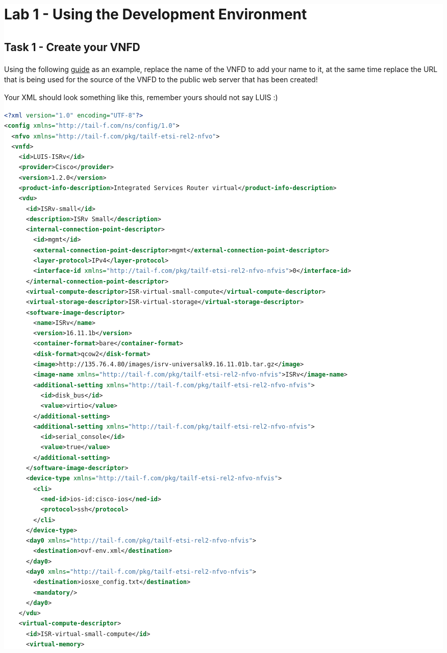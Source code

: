 # Lab 1 - Using the Development Environment

## Task 1 - Create your VNFD

Using the following [guide](../pg/pg-vnfd.xml) as an example, replace the name of the VNFD to add your name to it, at the same time replace the URL that is being used for the source of the VNFD to the public web server that has been created!

Your XML should look something like this, remember yours should not say LUIS :)
```xml
<?xml version="1.0" encoding="UTF-8"?>
<config xmlns="http://tail-f.com/ns/config/1.0">
  <nfvo xmlns="http://tail-f.com/pkg/tailf-etsi-rel2-nfvo">
  <vnfd>
    <id>LUIS-ISRv</id>
    <provider>Cisco</provider>
    <version>1.2.0</version>
    <product-info-description>Integrated Services Router virtual</product-info-description>
    <vdu>
      <id>ISRv-small</id>
      <description>ISRv Small</description>
      <internal-connection-point-descriptor>
        <id>mgmt</id>
        <external-connection-point-descriptor>mgmt</external-connection-point-descriptor>
        <layer-protocol>IPv4</layer-protocol>
        <interface-id xmlns="http://tail-f.com/pkg/tailf-etsi-rel2-nfvo-nfvis">0</interface-id>
      </internal-connection-point-descriptor>
      <virtual-compute-descriptor>ISR-virtual-small-compute</virtual-compute-descriptor>
      <virtual-storage-descriptor>ISR-virtual-storage</virtual-storage-descriptor>
      <software-image-descriptor>
        <name>ISRv</name>
        <version>16.11.1b</version>
        <container-format>bare</container-format>
        <disk-format>qcow2</disk-format>
        <image>http://135.76.4.80/images/isrv-universalk9.16.11.01b.tar.gz</image>
        <image-name xmlns="http://tail-f.com/pkg/tailf-etsi-rel2-nfvo-nfvis">ISRv</image-name>
        <additional-setting xmlns="http://tail-f.com/pkg/tailf-etsi-rel2-nfvo-nfvis">
          <id>disk_bus</id>
          <value>virtio</value>
        </additional-setting>
        <additional-setting xmlns="http://tail-f.com/pkg/tailf-etsi-rel2-nfvo-nfvis">
          <id>serial_console</id>
          <value>true</value>
        </additional-setting>
      </software-image-descriptor>
      <device-type xmlns="http://tail-f.com/pkg/tailf-etsi-rel2-nfvo-nfvis">
        <cli>
          <ned-id>ios-id:cisco-ios</ned-id>
          <protocol>ssh</protocol>
        </cli>
      </device-type>
      <day0 xmlns="http://tail-f.com/pkg/tailf-etsi-rel2-nfvo-nfvis">
        <destination>ovf-env.xml</destination>
      </day0>
      <day0 xmlns="http://tail-f.com/pkg/tailf-etsi-rel2-nfvo-nfvis">
        <destination>iosxe_config.txt</destination>
        <mandatory/>
      </day0>
    </vdu>
    <virtual-compute-descriptor>
      <id>ISR-virtual-small-compute</id>
      <virtual-memory>
```